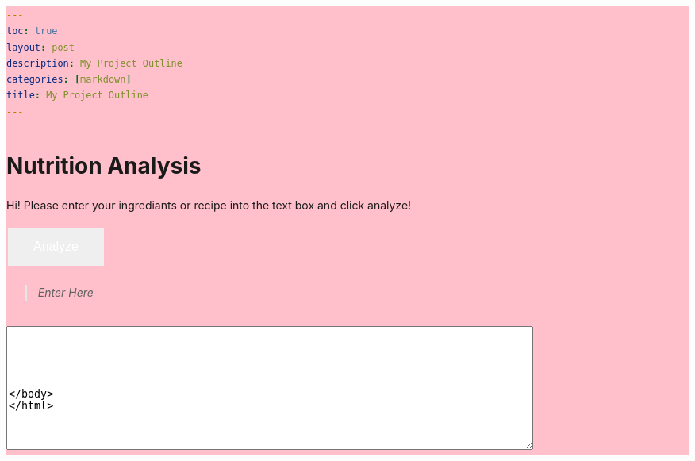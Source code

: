 ```yaml
---
toc: true
layout: post
description: My Project Outline
categories: [markdown]
title: My Project Outline
---
```


<html>
<head>
<style>
body {
  background-color: pink;
}
</style>
</head>
<body>

<h1>Nutrition Analysis</h1>

<p>Hi! Please enter your ingrediants or recipe into the text box and click analyze!</p>

</body>
</html>
<html>
<head>
<style>
.button {
  border: none;
  color: white;
  padding: 15px 32px;
  text-align: center;
  text-decoration: none;
  display: inline-block;
  font-size: 16px;
  margin: 4px 2px;
  cursor: pointer;
}

.button {background-color: #BFF8D6;} /* Blue */
</style>
</head>
<body>


<button class="button button2">Analyze</button>

</body>
</html>

>###### Enter Here
<textarea rows="10" cols="80">    



